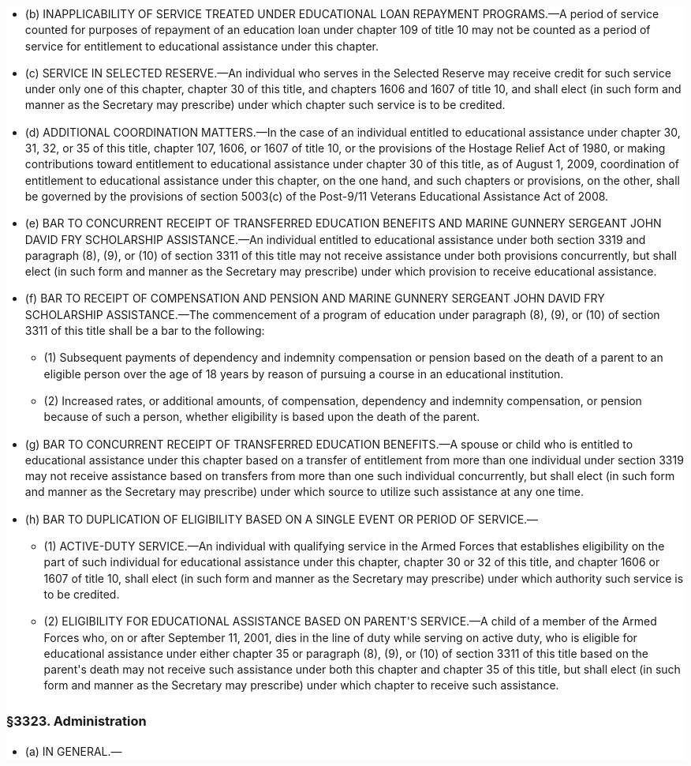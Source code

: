 * (b) INAPPLICABILITY OF SERVICE TREATED UNDER EDUCATIONAL LOAN REPAYMENT PROGRAMS.—A period of service counted for purposes of repayment of an education loan under chapter 109 of title 10 may not be counted as a period of service for entitlement to educational assistance under this chapter.

* (c) SERVICE IN SELECTED RESERVE.—An individual who serves in the Selected Reserve may receive credit for such service under only one of this chapter, chapter 30 of this title, and chapters 1606 and 1607 of title 10, and shall elect (in such form and manner as the Secretary may prescribe) under which chapter such service is to be credited.

* (d) ADDITIONAL COORDINATION MATTERS.—In the case of an individual entitled to educational assistance under chapter 30, 31, 32, or 35 of this title, chapter 107, 1606, or 1607 of title 10, or the provisions of the Hostage Relief Act of 1980, or making contributions toward entitlement to educational assistance under chapter 30 of this title, as of August 1, 2009, coordination of entitlement to educational assistance under this chapter, on the one hand, and such chapters or provisions, on the other, shall be governed by the provisions of section 5003(c) of the Post-9/11 Veterans Educational Assistance Act of 2008.

* (e) BAR TO CONCURRENT RECEIPT OF TRANSFERRED EDUCATION BENEFITS AND MARINE GUNNERY SERGEANT JOHN DAVID FRY SCHOLARSHIP ASSISTANCE.—An individual entitled to educational assistance under both section 3319 and paragraph (8), (9), or (10) of section 3311 of this title may not receive assistance under both provisions concurrently, but shall elect (in such form and manner as the Secretary may prescribe) under which provision to receive educational assistance.

* (f) BAR TO RECEIPT OF COMPENSATION AND PENSION AND MARINE GUNNERY SERGEANT JOHN DAVID FRY SCHOLARSHIP ASSISTANCE.—The commencement of a program of education under paragraph (8), (9), or (10) of section 3311 of this title shall be a bar to the following:

  * (1) Subsequent payments of dependency and indemnity compensation or pension based on the death of a parent to an eligible person over the age of 18 years by reason of pursuing a course in an educational institution.

  * (2) Increased rates, or additional amounts, of compensation, dependency and indemnity compensation, or pension because of such a person, whether eligibility is based upon the death of the parent.


* (g) BAR TO CONCURRENT RECEIPT OF TRANSFERRED EDUCATION BENEFITS.—A spouse or child who is entitled to educational assistance under this chapter based on a transfer of entitlement from more than one individual under section 3319 may not receive assistance based on transfers from more than one such individual concurrently, but shall elect (in such form and manner as the Secretary may prescribe) under which source to utilize such assistance at any one time.

* (h) BAR TO DUPLICATION OF ELIGIBILITY BASED ON A SINGLE EVENT OR PERIOD OF SERVICE.—

  * (1) ACTIVE-DUTY SERVICE.—An individual with qualifying service in the Armed Forces that establishes eligibility on the part of such individual for educational assistance under this chapter, chapter 30 or 32 of this title, and chapter 1606 or 1607 of title 10, shall elect (in such form and manner as the Secretary may prescribe) under which authority such service is to be credited.

  * (2) ELIGIBILITY FOR EDUCATIONAL ASSISTANCE BASED ON PARENT'S SERVICE.—A child of a member of the Armed Forces who, on or after September 11, 2001, dies in the line of duty while serving on active duty, who is eligible for educational assistance under either chapter 35 or paragraph (8), (9), or (10) of section 3311 of this title based on the parent's death may not receive such assistance under both this chapter and chapter 35 of this title, but shall elect (in such form and manner as the Secretary may prescribe) under which chapter to receive such assistance.

### §3323. Administration
* (a) IN GENERAL.—
